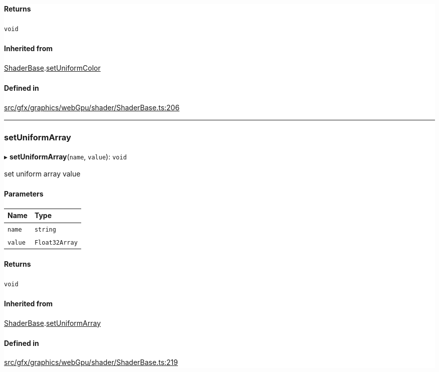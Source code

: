 #### Returns

`void`

#### Inherited from

[ShaderBase](ShaderBase.md).[setUniformColor](ShaderBase.md#setuniformcolor)

#### Defined in

[src/gfx/graphics/webGpu/shader/ShaderBase.ts:206](https://github.com/Orillusion/orillusion/blob/main/src/gfx/graphics/webGpu/shader/ShaderBase.ts#L206)

___

### setUniformArray

▸ **setUniformArray**(`name`, `value`): `void`

set uniform array value

#### Parameters

| Name | Type |
| :------ | :------ |
| `name` | `string` |
| `value` | `Float32Array` |

#### Returns

`void`

#### Inherited from

[ShaderBase](ShaderBase.md).[setUniformArray](ShaderBase.md#setuniformarray)

#### Defined in

[src/gfx/graphics/webGpu/shader/ShaderBase.ts:219](https://github.com/Orillusion/orillusion/blob/main/src/gfx/graphics/webGpu/shader/ShaderBase.ts#L219)
